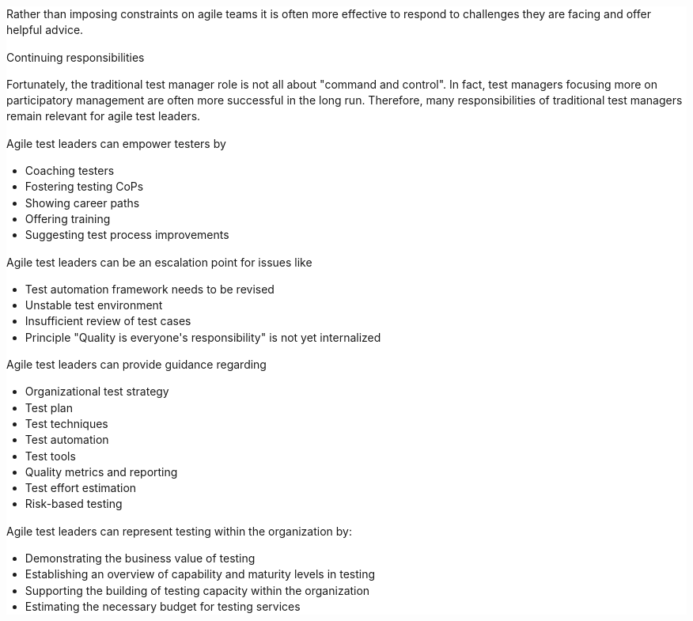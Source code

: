Rather than imposing constraints on agile teams it is often more effective to respond to challenges they are facing and offer helpful advice.

Continuing responsibilities

Fortunately, the traditional test manager role is not all about "command and control". In fact, test managers focusing more on participatory management are often more successful in the long run. Therefore, many responsibilities of traditional test managers remain relevant for agile test leaders.

Agile test leaders can empower testers by

* Coaching testers
* Fostering testing CoPs
* Showing career paths
* Offering training
* Suggesting test process improvements

Agile test leaders can be an escalation point for issues like

* Test automation framework needs to be revised
* Unstable test environment
* Insufficient review of test cases
* Principle "Quality is everyone's responsibility" is not yet internalized

Agile test leaders can provide guidance regarding

* Organizational test strategy
* Test plan
* Test techniques
* Test automation
* Test tools
* Quality metrics and reporting
* Test effort estimation
* Risk-based testing

Agile test leaders can represent testing within the organization by:

* Demonstrating the business value of testing
* Establishing an overview of capability and maturity levels in testing
* Supporting the building of testing capacity within the organization
* Estimating the necessary budget for testing services